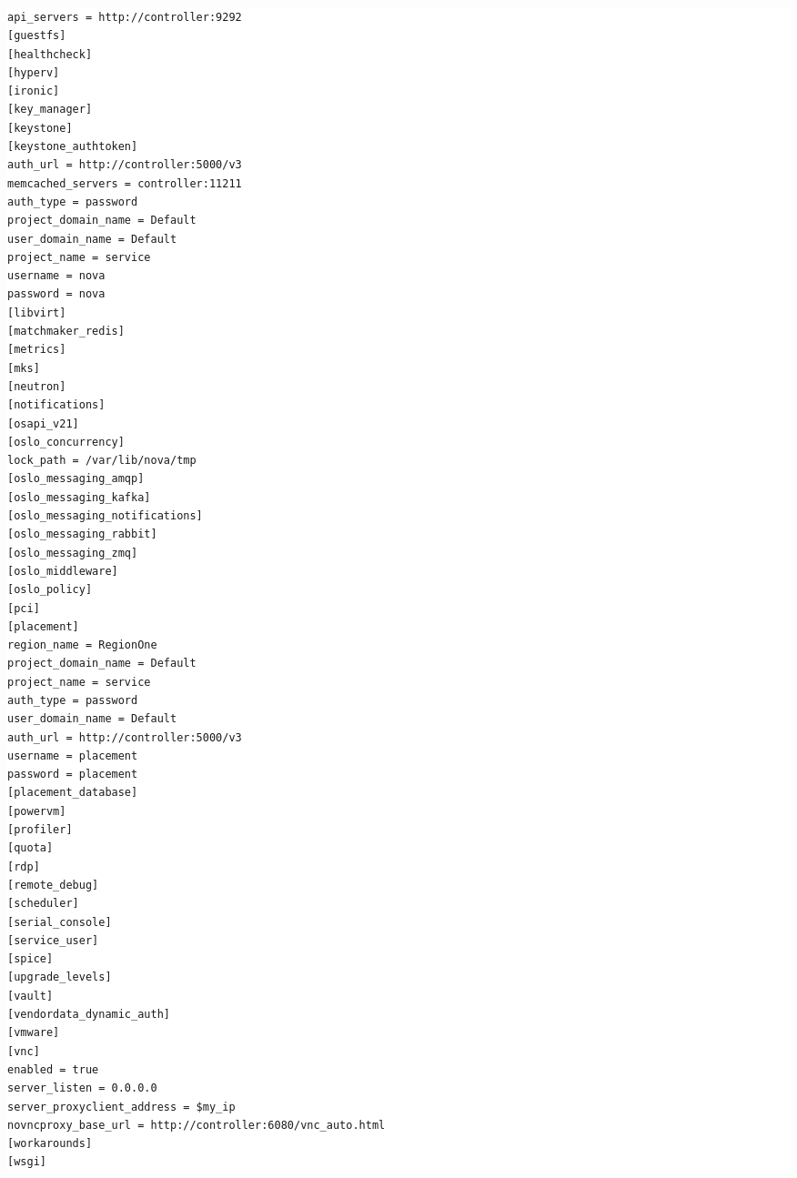 ```
api_servers = http://controller:9292
[guestfs]
[healthcheck]
[hyperv]
[ironic]
[key_manager]
[keystone]
[keystone_authtoken]
auth_url = http://controller:5000/v3
memcached_servers = controller:11211
auth_type = password
project_domain_name = Default
user_domain_name = Default
project_name = service
username = nova
password = nova
[libvirt]
[matchmaker_redis]
[metrics]
[mks]
[neutron]
[notifications]
[osapi_v21]
[oslo_concurrency]
lock_path = /var/lib/nova/tmp
[oslo_messaging_amqp]
[oslo_messaging_kafka]
[oslo_messaging_notifications]
[oslo_messaging_rabbit]
[oslo_messaging_zmq]
[oslo_middleware]
[oslo_policy]
[pci]
[placement]
region_name = RegionOne
project_domain_name = Default
project_name = service
auth_type = password
user_domain_name = Default
auth_url = http://controller:5000/v3
username = placement
password = placement
[placement_database]
[powervm]
[profiler]
[quota]
[rdp]
[remote_debug]
[scheduler]
[serial_console]
[service_user]
[spice]
[upgrade_levels]
[vault]
[vendordata_dynamic_auth]
[vmware]
[vnc]
enabled = true
server_listen = 0.0.0.0
server_proxyclient_address = $my_ip
novncproxy_base_url = http://controller:6080/vnc_auto.html
[workarounds]
[wsgi]
```